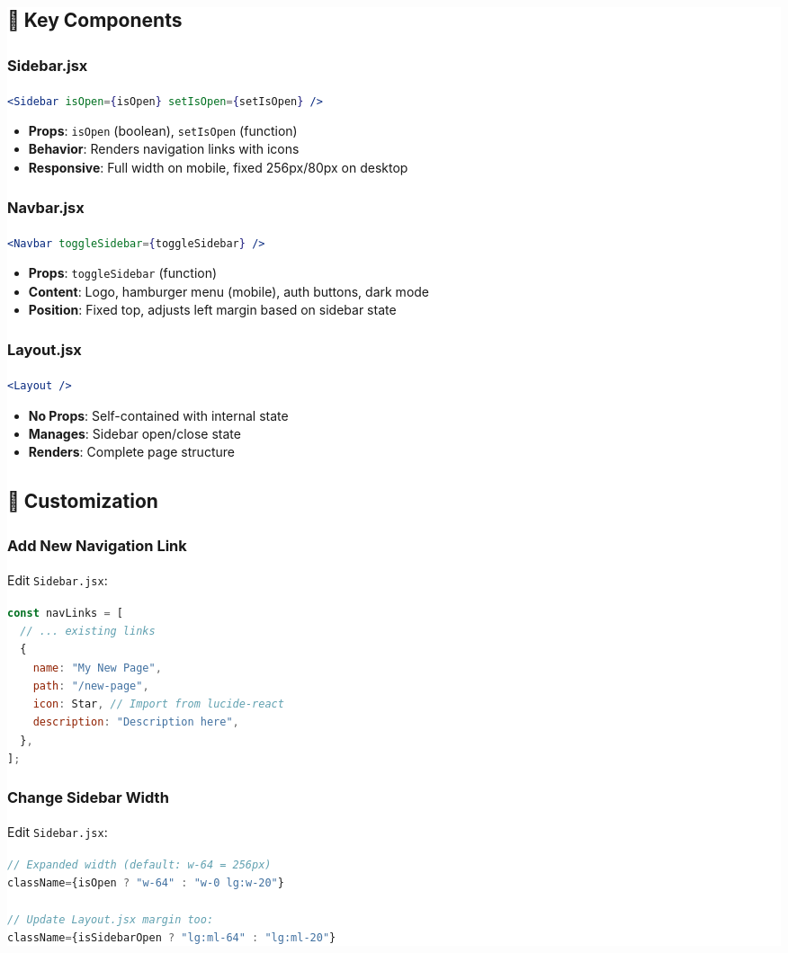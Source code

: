 ## 🎯 Key Components

### Sidebar.jsx
```jsx
<Sidebar isOpen={isOpen} setIsOpen={setIsOpen} />
```
- **Props**: `isOpen` (boolean), `setIsOpen` (function)
- **Behavior**: Renders navigation links with icons
- **Responsive**: Full width on mobile, fixed 256px/80px on desktop

### Navbar.jsx
```jsx
<Navbar toggleSidebar={toggleSidebar} />
```
- **Props**: `toggleSidebar` (function)
- **Content**: Logo, hamburger menu (mobile), auth buttons, dark mode
- **Position**: Fixed top, adjusts left margin based on sidebar state

### Layout.jsx
```jsx
<Layout />
```
- **No Props**: Self-contained with internal state
- **Manages**: Sidebar open/close state
- **Renders**: Complete page structure

## 🔧 Customization

### Add New Navigation Link

Edit `Sidebar.jsx`:
```jsx
const navLinks = [
  // ... existing links
  {
    name: "My New Page",
    path: "/new-page",
    icon: Star, // Import from lucide-react
    description: "Description here",
  },
];
```

### Change Sidebar Width

Edit `Sidebar.jsx`:
```jsx
// Expanded width (default: w-64 = 256px)
className={isOpen ? "w-64" : "w-0 lg:w-20"}

// Update Layout.jsx margin too:
className={isSidebarOpen ? "lg:ml-64" : "lg:ml-20"}
```
